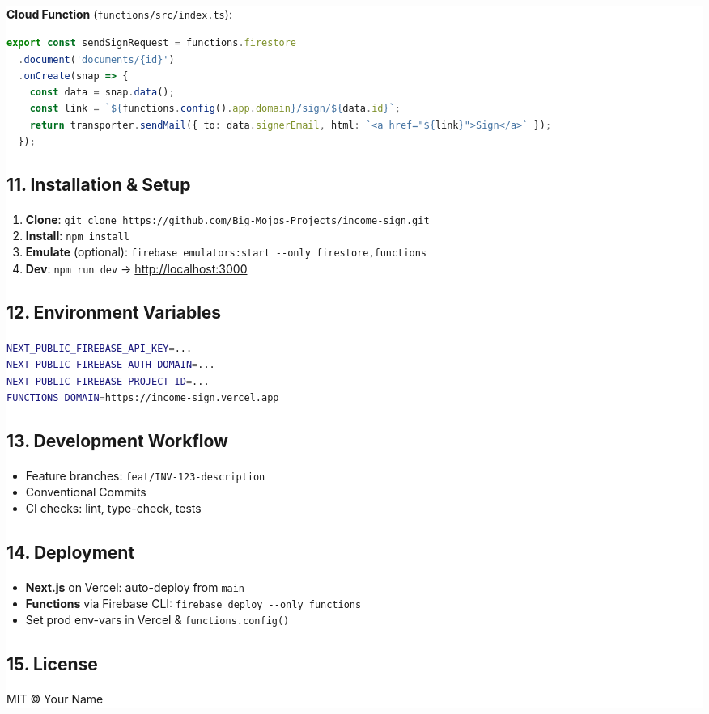 **Cloud Function** (`functions/src/index.ts`):

```ts
export const sendSignRequest = functions.firestore
  .document('documents/{id}')
  .onCreate(snap => {
    const data = snap.data();
    const link = `${functions.config().app.domain}/sign/${data.id}`;
    return transporter.sendMail({ to: data.signerEmail, html: `<a href="${link}">Sign</a>` });
  });
```

## 11. Installation & Setup

1. **Clone**: `git clone https://github.com/Big-Mojos-Projects/income-sign.git`
2. **Install**: `npm install`
3. **Emulate** (optional): `firebase emulators:start --only firestore,functions`
4. **Dev**: `npm run dev` → [http://localhost:3000](http://localhost:3000)

## 12. Environment Variables

```bash
NEXT_PUBLIC_FIREBASE_API_KEY=...
NEXT_PUBLIC_FIREBASE_AUTH_DOMAIN=...
NEXT_PUBLIC_FIREBASE_PROJECT_ID=...
FUNCTIONS_DOMAIN=https://income-sign.vercel.app
```

## 13. Development Workflow

* Feature branches: `feat/INV-123-description`
* Conventional Commits
* CI checks: lint, type-check, tests

## 14. Deployment

* **Next.js** on Vercel: auto-deploy from `main`
* **Functions** via Firebase CLI: `firebase deploy --only functions`
* Set prod env-vars in Vercel & `functions.config()`

## 15. License

MIT © Your Name
